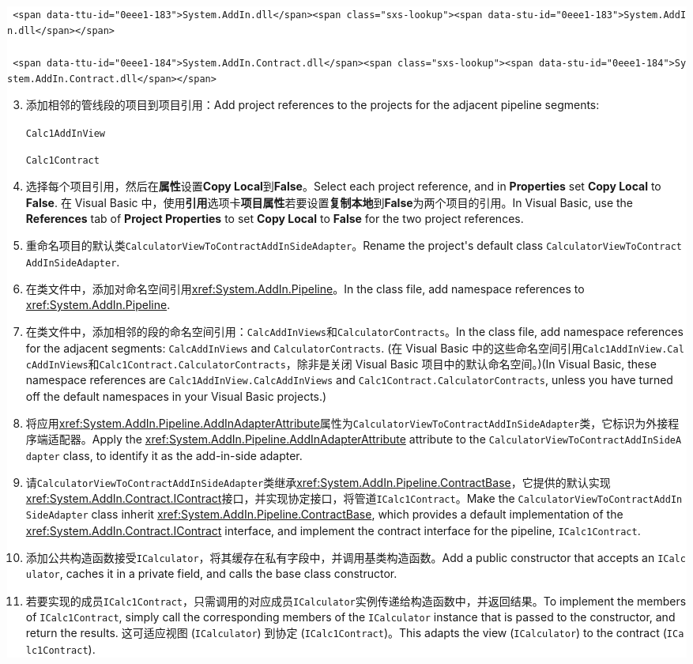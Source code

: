      <span data-ttu-id="0eee1-183">System.AddIn.dll</span><span class="sxs-lookup"><span data-stu-id="0eee1-183">System.AddIn.dll</span></span>  
  
     <span data-ttu-id="0eee1-184">System.AddIn.Contract.dll</span><span class="sxs-lookup"><span data-stu-id="0eee1-184">System.AddIn.Contract.dll</span></span>  
  
3.  <span data-ttu-id="0eee1-185">添加相邻的管线段的项目到项目引用：</span><span class="sxs-lookup"><span data-stu-id="0eee1-185">Add project references to the projects for the adjacent pipeline segments:</span></span>  
  
     `Calc1AddInView`  
  
     `Calc1Contract`  
  
4.  <span data-ttu-id="0eee1-186">选择每个项目引用，然后在**属性**设置**Copy Local**到**False**。</span><span class="sxs-lookup"><span data-stu-id="0eee1-186">Select each project reference, and in **Properties** set **Copy Local** to **False**.</span></span> <span data-ttu-id="0eee1-187">在 Visual Basic 中，使用**引用**选项卡**项目属性**若要设置**复制本地**到**False**为两个项目的引用。</span><span class="sxs-lookup"><span data-stu-id="0eee1-187">In Visual Basic, use the **References** tab of **Project Properties** to set **Copy Local** to **False** for the two project references.</span></span>  
  
5.  <span data-ttu-id="0eee1-188">重命名项目的默认类`CalculatorViewToContractAddInSideAdapter`。</span><span class="sxs-lookup"><span data-stu-id="0eee1-188">Rename the project's default class `CalculatorViewToContractAddInSideAdapter`.</span></span>  
  
6.  <span data-ttu-id="0eee1-189">在类文件中，添加对命名空间引用<xref:System.AddIn.Pipeline>。</span><span class="sxs-lookup"><span data-stu-id="0eee1-189">In the class file, add namespace references to <xref:System.AddIn.Pipeline>.</span></span>  
  
7.  <span data-ttu-id="0eee1-190">在类文件中，添加相邻的段的命名空间引用：`CalcAddInViews`和`CalculatorContracts`。</span><span class="sxs-lookup"><span data-stu-id="0eee1-190">In the class file, add namespace references for the adjacent segments: `CalcAddInViews` and `CalculatorContracts`.</span></span> <span data-ttu-id="0eee1-191">(在 Visual Basic 中的这些命名空间引用`Calc1AddInView.CalcAddInViews`和`Calc1Contract.CalculatorContracts`，除非是关闭 Visual Basic 项目中的默认命名空间。)</span><span class="sxs-lookup"><span data-stu-id="0eee1-191">(In Visual Basic, these namespace references are `Calc1AddInView.CalcAddInViews` and `Calc1Contract.CalculatorContracts`, unless you have turned off the default namespaces in your Visual Basic projects.)</span></span>  
  
8.  <span data-ttu-id="0eee1-192">将应用<xref:System.AddIn.Pipeline.AddInAdapterAttribute>属性为`CalculatorViewToContractAddInSideAdapter`类，它标识为外接程序端适配器。</span><span class="sxs-lookup"><span data-stu-id="0eee1-192">Apply the <xref:System.AddIn.Pipeline.AddInAdapterAttribute> attribute to the `CalculatorViewToContractAddInSideAdapter` class, to identify it as the add-in-side adapter.</span></span>  
  
9. <span data-ttu-id="0eee1-193">请`CalculatorViewToContractAddInSideAdapter`类继承<xref:System.AddIn.Pipeline.ContractBase>，它提供的默认实现<xref:System.AddIn.Contract.IContract>接口，并实现协定接口，将管道`ICalc1Contract`。</span><span class="sxs-lookup"><span data-stu-id="0eee1-193">Make the `CalculatorViewToContractAddInSideAdapter` class inherit <xref:System.AddIn.Pipeline.ContractBase>, which provides a default implementation of the <xref:System.AddIn.Contract.IContract> interface, and implement the contract interface for the pipeline, `ICalc1Contract`.</span></span>  
  
10. <span data-ttu-id="0eee1-194">添加公共构造函数接受`ICalculator`，将其缓存在私有字段中，并调用基类构造函数。</span><span class="sxs-lookup"><span data-stu-id="0eee1-194">Add a public constructor that accepts an `ICalculator`, caches it in a private field, and calls the base class constructor.</span></span>  
  
11. <span data-ttu-id="0eee1-195">若要实现的成员`ICalc1Contract`，只需调用的对应成员`ICalculator`实例传递给构造函数中，并返回结果。</span><span class="sxs-lookup"><span data-stu-id="0eee1-195">To implement the members of `ICalc1Contract`, simply call the corresponding members of the `ICalculator` instance that is passed to the constructor, and return the results.</span></span> <span data-ttu-id="0eee1-196">这可适应视图 (`ICalculator`) 到协定 (`ICalc1Contract`)。</span><span class="sxs-lookup"><span data-stu-id="0eee1-196">This adapts the view (`ICalculator`) to the contract (`ICalc1Contract`).</span></span>  
  